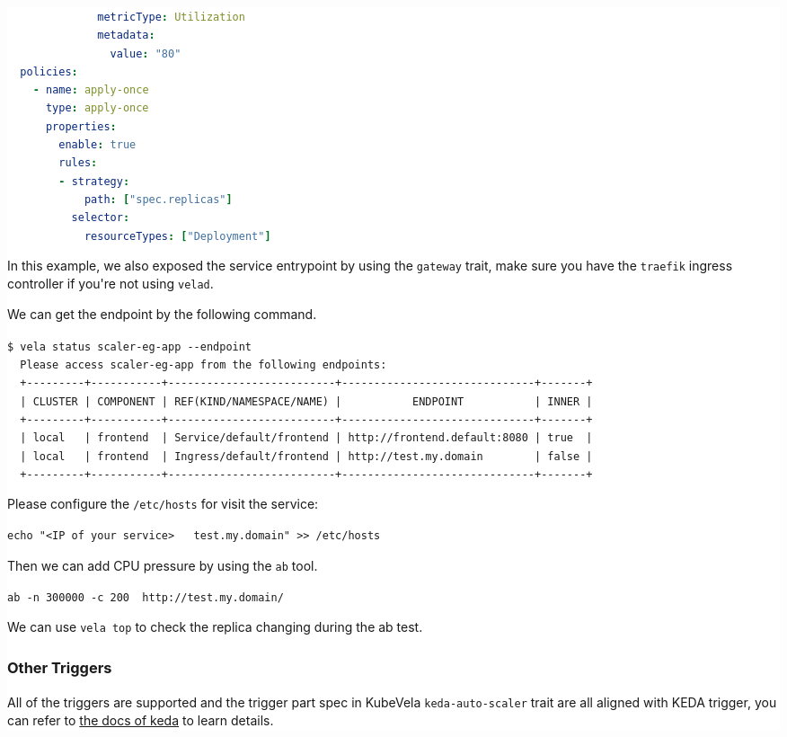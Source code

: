 ```yaml
              metricType: Utilization
              metadata:
                value: "80"
  policies:
    - name: apply-once
      type: apply-once
      properties:
        enable: true
        rules:
        - strategy:
            path: ["spec.replicas"]
          selector:
            resourceTypes: ["Deployment"]
```

In this example, we also exposed the service entrypoint by using the `gateway` trait, make sure you have the `traefik` ingress controller if you're not using `velad`.

We can get the endpoint by the following command.
  ```
  $ vela status scaler-eg-app --endpoint
    Please access scaler-eg-app from the following endpoints:
    +---------+-----------+--------------------------+------------------------------+-------+
    | CLUSTER | COMPONENT | REF(KIND/NAMESPACE/NAME) |           ENDPOINT           | INNER |
    +---------+-----------+--------------------------+------------------------------+-------+
    | local   | frontend  | Service/default/frontend | http://frontend.default:8080 | true  |
    | local   | frontend  | Ingress/default/frontend | http://test.my.domain        | false |
    +---------+-----------+--------------------------+------------------------------+-------+
  ```

Please configure the `/etc/hosts` for visit the service:

```
echo "<IP of your service>   test.my.domain" >> /etc/hosts
```

Then we can add CPU pressure by using the `ab` tool.

```
ab -n 300000 -c 200  http://test.my.domain/
```

We can use `vela top` to check the replica changing during the ab test.

<iframe 
src="https://static.kubevela.net/images/1.6/cpu_based_trigger_demo.mp4" 
allow="accelerometer; autoplay; clipboard-write; encrypted-media; gyroscope; picture-in-picture" allowfullscreen="true" width="1000" height="550"> </iframe>


### Other Triggers

All of the triggers are supported and the trigger part spec in KubeVela `keda-auto-scaler` trait are all aligned with KEDA trigger, you can refer to [the docs of keda](https://keda.sh/docs/2.8/scalers/) to learn details.
